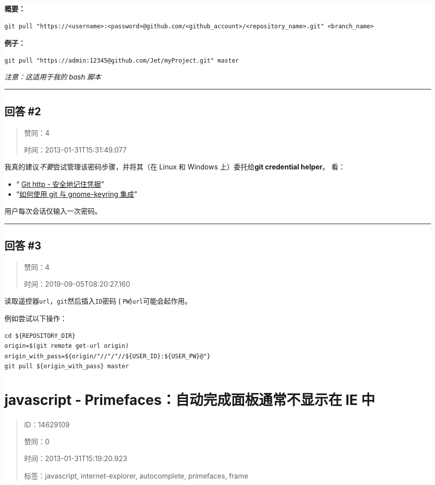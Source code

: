 **概要：**

```
git pull "https://<username>:<password>@github.com/<github_account>/<repository_name>.git" <branch_name> 
```

**例子：**

```
git pull "https://admin:12345@github.com/Jet/myProject.git" master 
```

*注意：这适用于我的 bash 脚本*

* * *

## 回答 #2

> 赞同：4
> 
> 时间：2013-01-31T15:31:49.077

我真的建议*不要*尝试管理该密码步骤，并将其（在 Linux 和 Windows 上）委托给**git credential helper**。
看：

*   “ [Git http - 安全地记住凭据](https://stackoverflow.com/a/12938677/6309)”
*   “[如何使用 git 与 gnome-keyring 集成](https://stackoverflow.com/a/13386417/6309)”

用户每次会话仅输入一次密码。

* * *

## 回答 #3

> 赞同：4
> 
> 时间：2019-09-05T08:20:27.160

读取遥控器`url`，`git`然后插入`ID`密码 ( `PW`)`url`可能会起作用。

例如尝试以下操作：

```
cd ${REPOSITORY_DIR}
origin=$(git remote get-url origin)
origin_with_pass=${origin/"//"/"//${USER_ID}:${USER_PW}@"}
git pull ${origin_with_pass} master 
```

# javascript - Primefaces：自动完成面板通常不显示在 IE 中

> ID：14629109
> 
> 赞同：0
> 
> 时间：2013-01-31T15:19:20.923
> 
> 标签：javascript, internet-explorer, autocomplete, primefaces, frame
